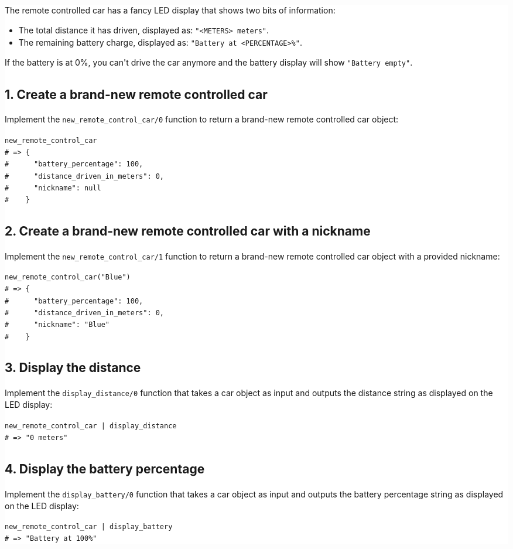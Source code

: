 The remote controlled car has a fancy LED display that shows two bits of information:

- The total distance it has driven, displayed as: `"<METERS> meters"`.
- The remaining battery charge, displayed as: `"Battery at <PERCENTAGE>%"`.

If the battery is at 0%, you can't drive the car anymore and the battery display will show `"Battery empty"`.

## 1. Create a brand-new remote controlled car

Implement the `new_remote_control_car/0` function to return a brand-new remote controlled car object:

```jq
new_remote_control_car
# => {
#      "battery_percentage": 100,
#      "distance_driven_in_meters": 0,
#      "nickname": null
#    }
```

## 2. Create a brand-new remote controlled car with a nickname

Implement the `new_remote_control_car/1` function to return a brand-new remote controlled car object with a provided nickname:

```jq
new_remote_control_car("Blue")
# => {
#      "battery_percentage": 100,
#      "distance_driven_in_meters": 0,
#      "nickname": "Blue"
#    }
```

## 3. Display the distance

Implement the `display_distance/0` function that takes a car object as input and outputs the distance string as displayed on the LED display:

```jq
new_remote_control_car | display_distance
# => "0 meters"
```

## 4. Display the battery percentage

Implement the `display_battery/0` function that takes a car object as input and outputs the battery percentage string as displayed on the LED display:

```jq
new_remote_control_car | display_battery
# => "Battery at 100%"
```
